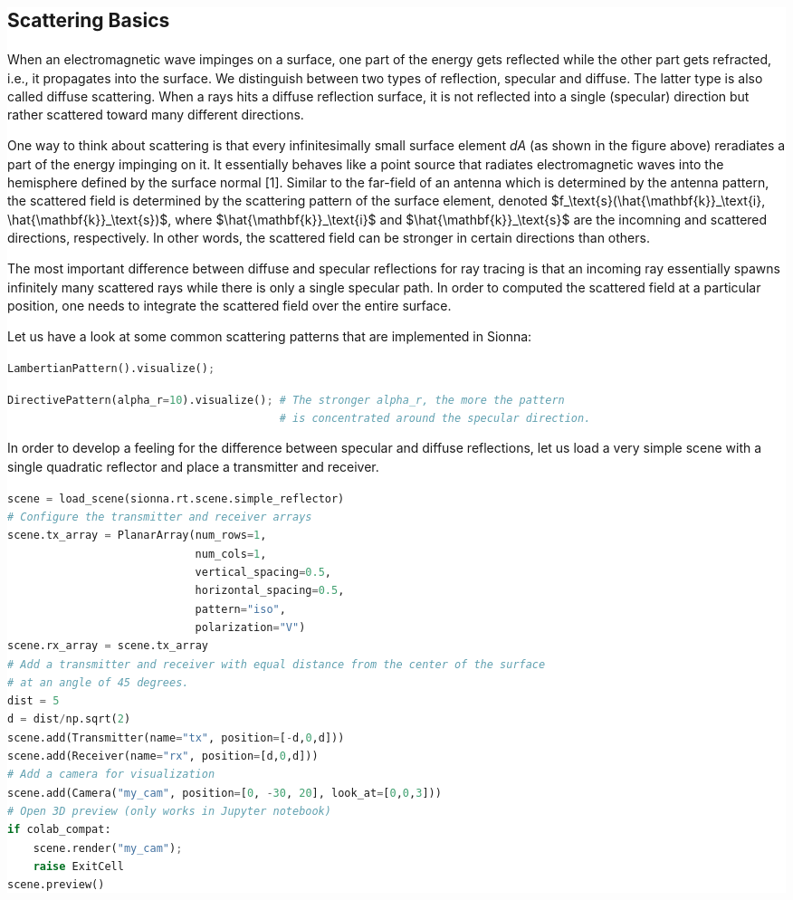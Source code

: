 ## Scattering Basics


When an electromagnetic wave impinges on a surface, one part of the energy gets reflected while the other part gets refracted, i.e., it propagates into the surface. We distinguish between two types of reflection, specular and diffuse. The latter type is also called diffuse scattering. When a rays hits a diffuse reflection surface, it is not reflected into a single (specular) direction but rather scattered toward many different directions.

One way to think about scattering is that every infinitesimally small surface element $dA$ (as shown in the figure above) reradiates a part of the energy impinging on it. It essentially behaves like a point source that radiates electromagnetic waves into the hemisphere defined by the surface normal [1]. Similar to the far-field of an antenna which is determined by the antenna pattern, the scattered field is determined by the scattering pattern of the surface element, denoted
$f_\text{s}(\hat{\mathbf{k}}_\text{i}, \hat{\mathbf{k}}_\text{s})$, where $\hat{\mathbf{k}}_\text{i}$ and $\hat{\mathbf{k}}_\text{s}$ are the incomning and scattered directions, respectively. In other words, the scattered field can be stronger in certain directions than others.

The most important difference between diffuse and specular reflections for ray tracing is that an incoming ray essentially spawns infinitely many scattered rays while there is only a single specular path. In order to computed the scattered field at a particular position, one needs to integrate the scattered field over the entire surface.

Let us have a look at some common scattering patterns that are implemented in Sionna:


```python
LambertianPattern().visualize();
```


```python
DirectivePattern(alpha_r=10).visualize(); # The stronger alpha_r, the more the pattern
                                          # is concentrated around the specular direction.
```


In order to develop a feeling for the difference between specular and diffuse reflections, let us load a very simple scene with a single quadratic reflector and place a transmitter and receiver.


```python
scene = load_scene(sionna.rt.scene.simple_reflector)
# Configure the transmitter and receiver arrays
scene.tx_array = PlanarArray(num_rows=1,
                             num_cols=1,
                             vertical_spacing=0.5,
                             horizontal_spacing=0.5,
                             pattern="iso",
                             polarization="V")
scene.rx_array = scene.tx_array
# Add a transmitter and receiver with equal distance from the center of the surface
# at an angle of 45 degrees.
dist = 5
d = dist/np.sqrt(2)
scene.add(Transmitter(name="tx", position=[-d,0,d]))
scene.add(Receiver(name="rx", position=[d,0,d]))
# Add a camera for visualization
scene.add(Camera("my_cam", position=[0, -30, 20], look_at=[0,0,3]))
# Open 3D preview (only works in Jupyter notebook)
if colab_compat:
    scene.render("my_cam");
    raise ExitCell
scene.preview()
```
